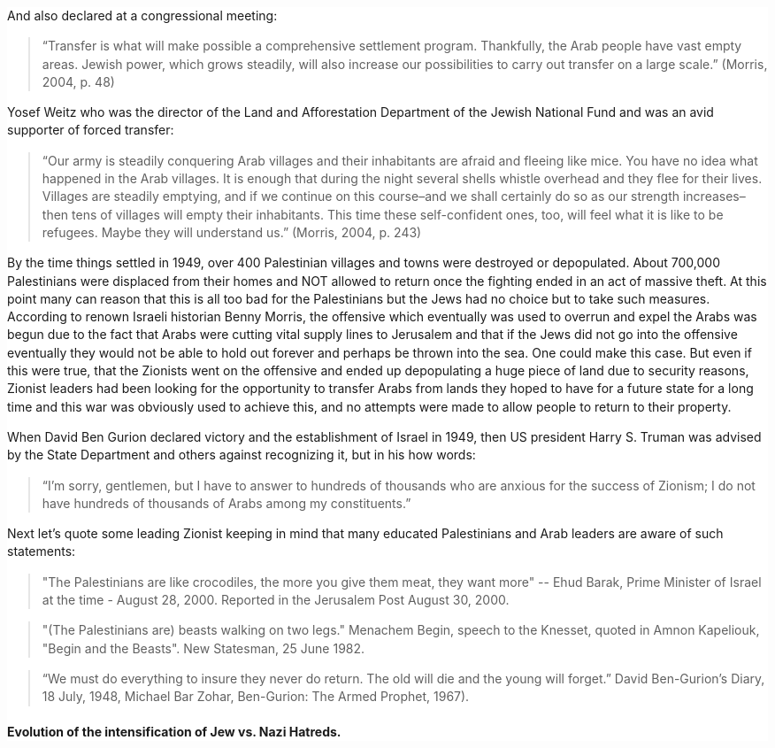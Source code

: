 And also declared at a congressional meeting:

>“Transfer is what will make possible a comprehensive settlement program. Thankfully, the Arab people have vast empty areas. Jewish power, which grows steadily, will also increase our possibilities to carry out transfer on a large scale.” (Morris, 2004, p. 48)

Yosef Weitz who was the director of the Land and Afforestation Department of the Jewish National Fund and was an avid supporter of forced transfer:

>“Our army is steadily conquering Arab villages and their inhabitants are afraid and fleeing like mice. You have no idea what happened in the Arab villages. It is enough that during the night several shells whistle overhead and they flee for their lives. Villages are steadily emptying, and if we continue on this course–and we shall certainly do so as our strength increases–then tens of villages will empty their inhabitants. This time these self-confident ones, too, will feel what it is like to be refugees. Maybe they will understand us.” (Morris, 2004, p. 243)

By the time things settled in 1949, over 400 Palestinian villages and towns were destroyed or depopulated. About 700,000 Palestinians were displaced from their homes and NOT allowed to return once the fighting ended in an act of massive theft. At this point many can reason that this is all too bad for the Palestinians but the Jews had no choice but to take such measures. According to renown Israeli historian Benny Morris, the offensive which eventually was used to overrun and expel the Arabs was begun due to the fact that Arabs were cutting vital supply lines to Jerusalem and that if the Jews did not go into the offensive eventually they would not be able to hold out forever and perhaps be thrown into the sea. One could make this case. But even if this were true, that the Zionists went on the offensive and ended up depopulating a huge piece of land due to security reasons, Zionist leaders had been looking for the opportunity to transfer Arabs from lands they hoped to have for a future state for a long time and this war was obviously used to achieve this, and no attempts were made to allow people to return to their property. 
 
When David Ben Gurion declared victory and the establishment of Israel in 1949, then US president Harry S. Truman was advised by the State Department and others against recognizing it, but in his how words:

>“I’m sorry, gentlemen, but I have to answer to hundreds of thousands who are anxious for the success of Zionism; I do not have hundreds of thousands of Arabs among my constituents.”

Next let’s quote some leading Zionist keeping in mind that many educated Palestinians and Arab leaders are aware of such statements:

>"The Palestinians are like crocodiles, the more you give them meat, they want more" -- Ehud Barak, Prime Minister of Israel at the time - August 28, 2000. Reported in the Jerusalem Post August 30, 2000.

>"(The Palestinians are) beasts walking on two legs." Menachem Begin, speech to the Knesset, quoted in Amnon Kapeliouk, "Begin and the Beasts". New Statesman, 25 June 1982.

>“We must do everything to insure they never do return. The old will die and the young will forget.” David Ben-Gurion’s Diary, 18 July, 1948, Michael Bar Zohar, Ben-Gurion: The Armed Prophet, 1967).


#### Evolution of the intensification of Jew vs. Nazi Hatreds.
